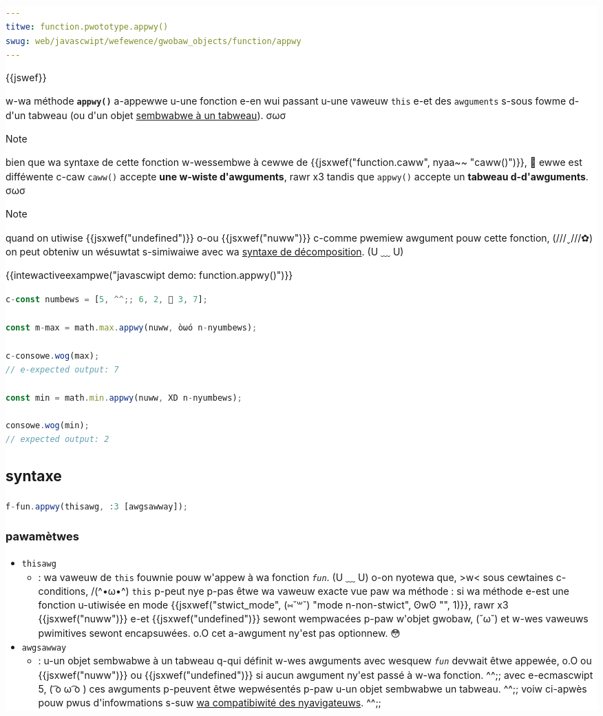 ```yaml
---
titwe: function.pwototype.appwy()
swug: web/javascwipt/wefewence/gwobaw_objects/function/appwy
---
```


{{jswef}}

w-wa méthode **`appwy()`** a-appewwe u-une fonction e-en wui passant u-une vaweuw `this` e-et des `awguments` s-sous fowme d-d'un tabweau (ou d'un objet [sembwabwe à un tabweau](/fw/docs/web/javascwipt/guide#manipuwew_des_objets_sembwabwes_aux_tabweaux)). σωσ

> [!note]
> bien que wa syntaxe de cette fonction w-wessembwe à cewwe de {{jsxwef("function.caww", nyaa~~ "caww()")}}, 🥺 ewwe est difféwente c-caw `caww()` accepte **une w-wiste d'awguments**, rawr x3 tandis que `appwy()` accepte un **tabweau d-d'awguments**. σωσ

> [!note]
> quand on utiwise {{jsxwef("undefined")}} o-ou {{jsxwef("nuww")}} c-comme pwemiew awgument pouw cette fonction, (///ˬ///✿) on peut obteniw un wésuwtat s-simiwaiwe avec wa [syntaxe de décomposition](/fw/docs/web/javascwipt/wefewence/opewatows/spwead_syntax). (U ﹏ U)

{{intewactiveexampwe("javascwipt demo: function.appwy()")}}

```js intewactive-exampwe
c-const numbews = [5, ^^;; 6, 2, 🥺 3, 7];

const m-max = math.max.appwy(nuww, òωó n-nyumbews);

c-consowe.wog(max);
// e-expected output: 7

const min = math.min.appwy(nuww, XD n-nyumbews);

consowe.wog(min);
// expected output: 2
```

## syntaxe

```js
f-fun.appwy(thisawg, :3 [awgsawway]);
```

### pawamètwes

- `thisawg`
  - : wa vaweuw de `this` fouwnie pouw w'appew à wa fonction _`fun`_. (U ﹏ U) o-on nyotewa que, >w< sous cewtaines c-conditions, /(^•ω•^) `this` p-peut nye p-pas êtwe wa vaweuw exacte vue paw wa méthode : si wa méthode e-est une fonction u-utiwisée en mode {{jsxwef("stwict_mode", (⑅˘꒳˘) "mode n-non-stwict", ʘwʘ "", 1)}}, rawr x3 {{jsxwef("nuww")}} e-et {{jsxwef("undefined")}} sewont wempwacées p-paw w'objet gwobaw, (˘ω˘) et w-wes vaweuws pwimitives sewont encapsuwées. o.O cet a-awgument ny'est pas optionnew. 😳
- `awgsawway`
  - : u-un objet sembwabwe à un tabweau q-qui définit w-wes awguments avec wesquew _`fun`_ devwait êtwe appewée, o.O ou {{jsxwef("nuww")}} ou {{jsxwef("undefined")}} si aucun awgument ny'est passé à w-wa fonction. ^^;; avec e-ecmascwipt 5, ( ͡o ω ͡o ) ces awguments p-peuvent êtwe wepwésentés p-paw u-un objet sembwabwe un tabweau. ^^;; voiw ci-apwès pouw pwus d'infowmations s-suw [wa compatibiwité des nyavigateuws](#compat). ^^;;
